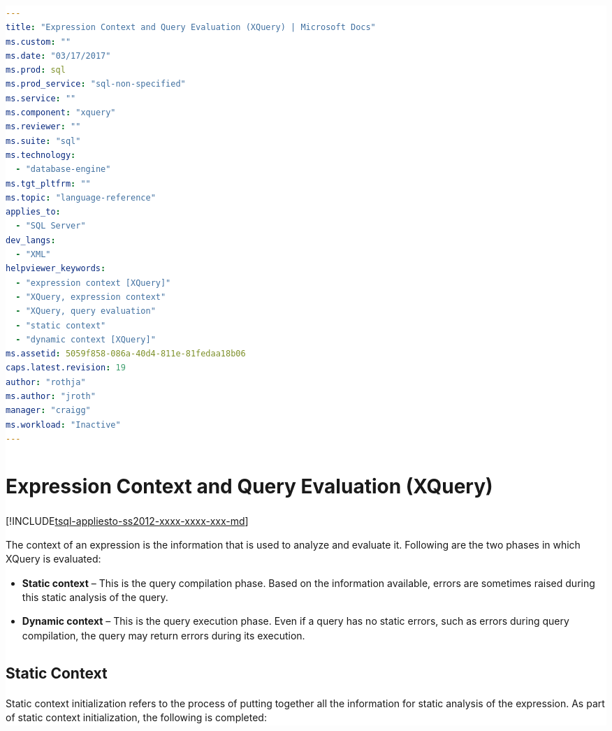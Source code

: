 ```yaml
---
title: "Expression Context and Query Evaluation (XQuery) | Microsoft Docs"
ms.custom: ""
ms.date: "03/17/2017"
ms.prod: sql
ms.prod_service: "sql-non-specified"
ms.service: ""
ms.component: "xquery"
ms.reviewer: ""
ms.suite: "sql"
ms.technology: 
  - "database-engine"
ms.tgt_pltfrm: ""
ms.topic: "language-reference"
applies_to: 
  - "SQL Server"
dev_langs: 
  - "XML"
helpviewer_keywords: 
  - "expression context [XQuery]"
  - "XQuery, expression context"
  - "XQuery, query evaluation"
  - "static context"
  - "dynamic context [XQuery]"
ms.assetid: 5059f858-086a-40d4-811e-81fedaa18b06
caps.latest.revision: 19
author: "rothja"
ms.author: "jroth"
manager: "craigg"
ms.workload: "Inactive"
---
```

# Expression Context and Query Evaluation (XQuery)
[!INCLUDE[tsql-appliesto-ss2012-xxxx-xxxx-xxx-md](../includes/tsql-appliesto-ss2012-xxxx-xxxx-xxx-md.md)]

  The context of an expression is the information that is used to analyze and evaluate it. Following are the two phases in which XQuery is evaluated:  
  
-   **Static context** – This is the query compilation phase. Based on the information available, errors are sometimes raised during this static analysis of the query.  
  
-   **Dynamic context** – This is the query execution phase. Even if a query has no static errors, such as errors during query compilation, the query may return errors during its execution.  
  
## Static Context  
 Static context initialization refers to the process of putting together all the information for static analysis of the expression. As part of static context initialization, the following is completed:  
  